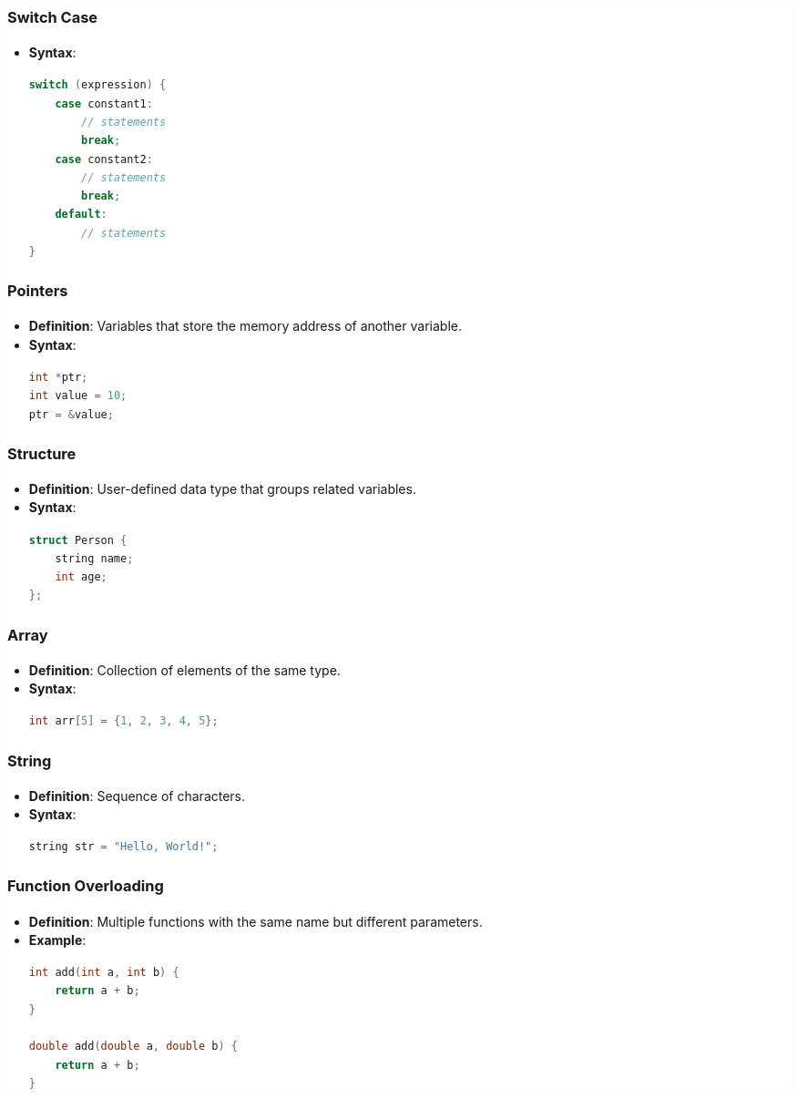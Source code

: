 ### Switch Case
- **Syntax**:
  ```cpp
  switch (expression) {
      case constant1:
          // statements
          break;
      case constant2:
          // statements
          break;
      default:
          // statements
  }
  ```

### Pointers
- **Definition**: Variables that store the memory address of another variable.
- **Syntax**:
  ```cpp
  int *ptr;
  int value = 10;
  ptr = &value;
  ```

### Structure
- **Definition**: User-defined data type that groups related variables.
- **Syntax**:
  ```cpp
  struct Person {
      string name;
      int age;
  };
  ```

### Array
- **Definition**: Collection of elements of the same type.
- **Syntax**:
  ```cpp
  int arr[5] = {1, 2, 3, 4, 5};
  ```

### String
- **Definition**: Sequence of characters.
- **Syntax**:
  ```cpp
  string str = "Hello, World!";
  ```

### Function Overloading
- **Definition**: Multiple functions with the same name but different parameters.
- **Example**:
  ```cpp
  int add(int a, int b) {
      return a + b;
  }

  double add(double a, double b) {
      return a + b;
  }
  ```
